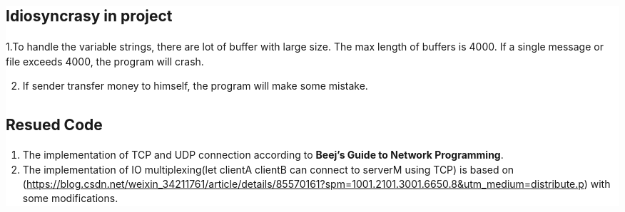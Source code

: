 
## Idiosyncrasy in project

1.To handle the variable strings, there are lot of buffer with large size. The max length of buffers is 4000. If a single message or file exceeds 4000, the program will crash.

2. If sender transfer money to himself, the program will make some mistake.


## Resued Code

1. The implementation of TCP and UDP connection according to **Beej’s Guide to Network Programming**.  
2. The implementation of IO multiplexing(let clientA clientB can connect to serverM using TCP) is based on (https://blog.csdn.net/weixin_34211761/article/details/85570161?spm=1001.2101.3001.6650.8&utm_medium=distribute.p) with some modifications. 



